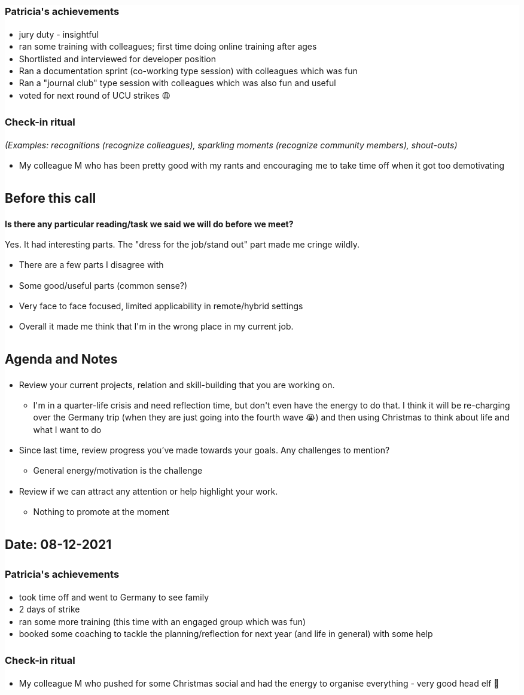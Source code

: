 ### Patricia's achievements
* jury duty - insightful
* ran some training with colleagues; first time doing online training after ages
* Shortlisted and interviewed for developer position
* Ran a documentation sprint (co-working type session) with colleagues which was fun
* Ran a "journal club" type session with colleagues which was also fun and useful
* voted for next round of UCU strikes :weary: 

### Check-in ritual
*(Examples: recognitions (recognize colleagues), sparkling moments (recognize community members), shout-outs)*
* My colleague M who has been pretty good with my rants and encouraging me to take time off when it got too demotivating

## Before this call
**Is there any particular reading/task we said we will do before we meet?**

Yes.  It had interesting parts. The "dress for the job/stand out" part made me cringe wildly.
* There are a few parts I disagree with
* Some good/useful parts (common sense?)
* Very face to face focused, limited applicability in remote/hybrid settings

* Overall it made me think that I'm in the wrong place in my current job.


## Agenda and Notes
* Review your current projects, relation and skill-building that you are working on.

	* I'm in a quarter-life crisis and need reflection time, but don't even have the energy to do that. I think it will be re-charging over the Germany trip (when they are just going into the fourth wave :sob:) and then using Christmas to think about life and what I want to do 

* Since last time, review progress you’ve made towards your goals. Any challenges to mention?
	* General energy/motivation is the challenge

* Review if we can attract any attention or help highlight your work.
	* Nothing to promote at the moment

## Date: 08-12-2021

### Patricia's achievements
* took time off and went to Germany to see family
* 2 days of strike
* ran some more training (this time with an engaged group which was fun)
* booked some coaching to tackle the planning/reflection for next year (and life in general) with some help

### Check-in ritual
* My colleague M who pushed for some Christmas social and had the energy to organise everything - very good head elf :christmas_tree: 
